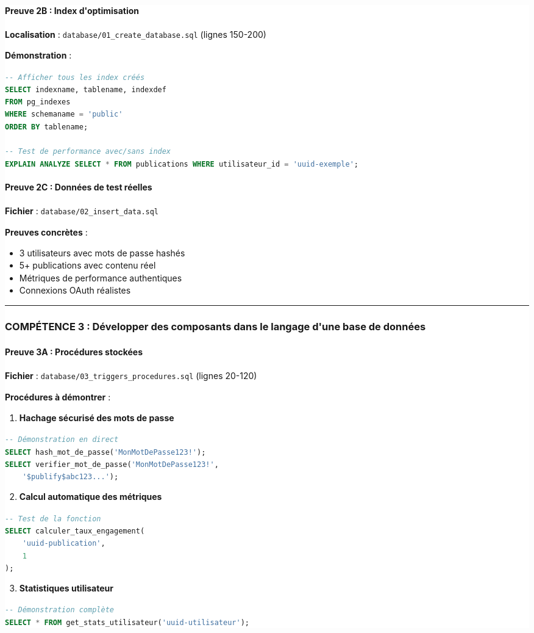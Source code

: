 #### **Preuve 2B : Index d'optimisation**
**Localisation** : `database/01_create_database.sql` (lignes 150-200)

**Démonstration** :
```sql
-- Afficher tous les index créés
SELECT indexname, tablename, indexdef 
FROM pg_indexes 
WHERE schemaname = 'public'
ORDER BY tablename;

-- Test de performance avec/sans index
EXPLAIN ANALYZE SELECT * FROM publications WHERE utilisateur_id = 'uuid-exemple';
```

#### **Preuve 2C : Données de test réelles**
**Fichier** : `database/02_insert_data.sql`

**Preuves concrètes** :
- 3 utilisateurs avec mots de passe hashés
- 5+ publications avec contenu réel
- Métriques de performance authentiques
- Connexions OAuth réalistes

---

### COMPÉTENCE 3 : Développer des composants dans le langage d'une base de données

#### **Preuve 3A : Procédures stockées**
**Fichier** : `database/03_triggers_procedures.sql` (lignes 20-120)

**Procédures à démontrer** :

1. **Hachage sécurisé des mots de passe**
```sql
-- Démonstration en direct
SELECT hash_mot_de_passe('MonMotDePasse123!');
SELECT verifier_mot_de_passe('MonMotDePasse123!', 
    '$publify$abc123...');
```

2. **Calcul automatique des métriques**
```sql
-- Test de la fonction
SELECT calculer_taux_engagement(
    'uuid-publication', 
    1
);
```

3. **Statistiques utilisateur**
```sql
-- Démonstration complète
SELECT * FROM get_stats_utilisateur('uuid-utilisateur');
```

